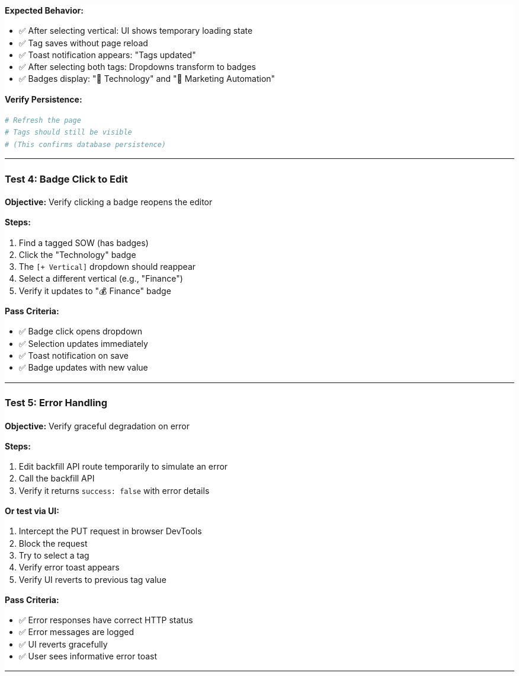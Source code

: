 **Expected Behavior:**

- ✅ After selecting vertical: UI shows temporary loading state
- ✅ Tag saves without page reload
- ✅ Toast notification appears: "Tags updated"
- ✅ After selecting both tags: Dropdowns transform to badges
- ✅ Badges display: "🏢 Technology" and "📱 Marketing Automation"

**Verify Persistence:**

```bash
# Refresh the page
# Tags should still be visible
# (This confirms database persistence)
```

---

### Test 4: Badge Click to Edit

**Objective:** Verify clicking a badge reopens the editor

**Steps:**

1. Find a tagged SOW (has badges)
2. Click the "Technology" badge
3. The `[+ Vertical]` dropdown should reappear
4. Select a different vertical (e.g., "Finance")
5. Verify it updates to "💰 Finance" badge

**Pass Criteria:**
- ✅ Badge click opens dropdown
- ✅ Selection updates immediately
- ✅ Toast notification on save
- ✅ Badge updates with new value

---

### Test 5: Error Handling

**Objective:** Verify graceful degradation on error

**Steps:**

1. Edit backfill API route temporarily to simulate an error
2. Call the backfill API
3. Verify it returns `success: false` with error details

**Or test via UI:**

1. Intercept the PUT request in browser DevTools
2. Block the request
3. Try to select a tag
4. Verify error toast appears
5. Verify UI reverts to previous tag value

**Pass Criteria:**
- ✅ Error responses have correct HTTP status
- ✅ Error messages are logged
- ✅ UI reverts gracefully
- ✅ User sees informative error toast

---